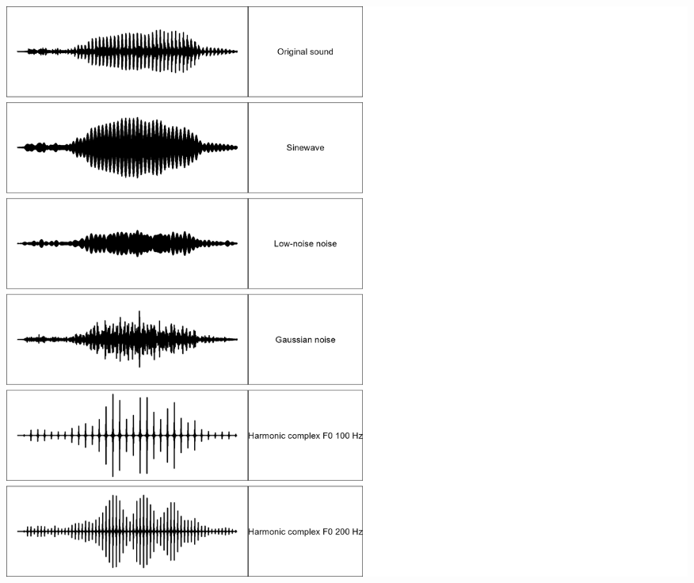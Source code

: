 <img src="https://raw.githubusercontent.com/ListenLab/Vocoder/main/images/carrier_waves.png" align="center" width="450"/>
